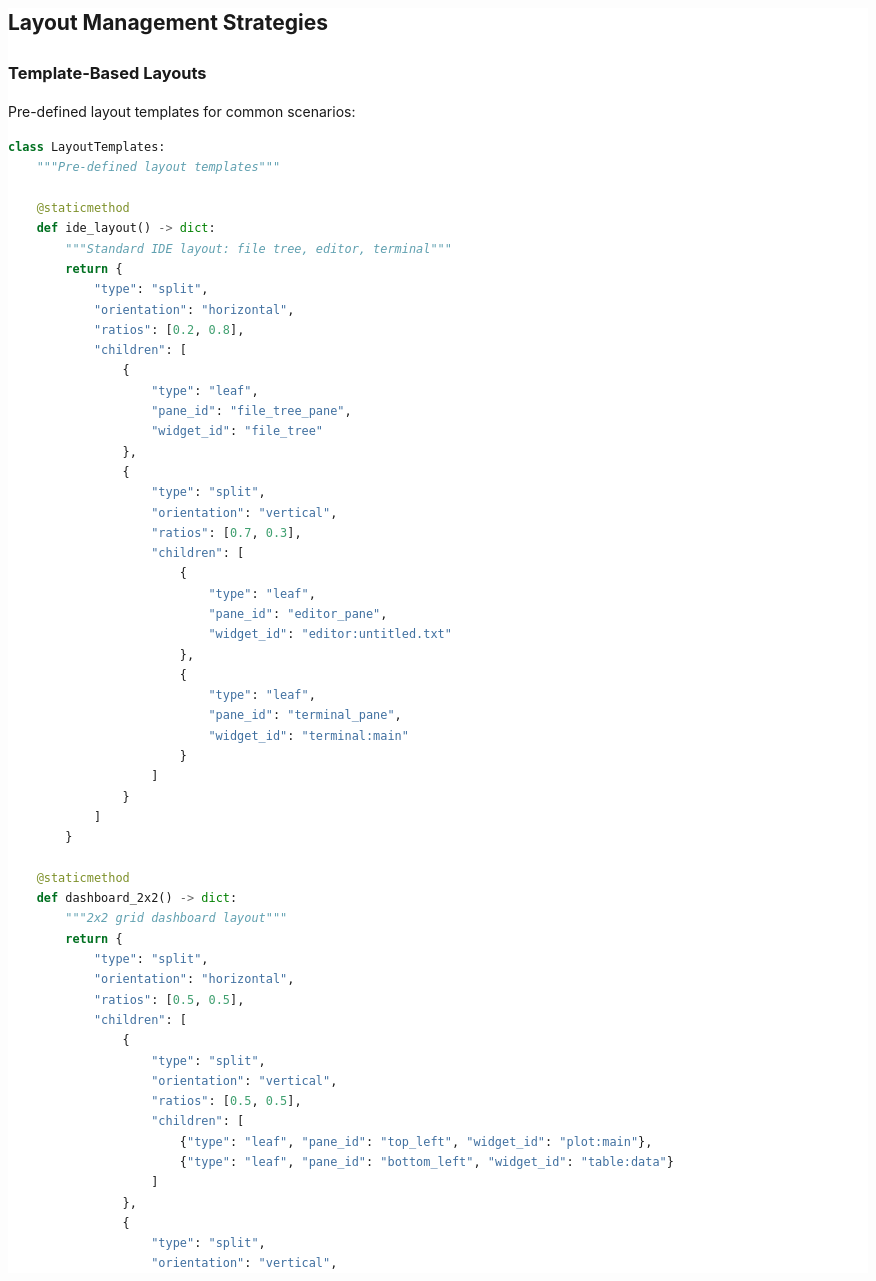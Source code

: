 
## Layout Management Strategies

### Template-Based Layouts

Pre-defined layout templates for common scenarios:

```python
class LayoutTemplates:
    """Pre-defined layout templates"""

    @staticmethod
    def ide_layout() -> dict:
        """Standard IDE layout: file tree, editor, terminal"""
        return {
            "type": "split",
            "orientation": "horizontal",
            "ratios": [0.2, 0.8],
            "children": [
                {
                    "type": "leaf",
                    "pane_id": "file_tree_pane",
                    "widget_id": "file_tree"
                },
                {
                    "type": "split",
                    "orientation": "vertical",
                    "ratios": [0.7, 0.3],
                    "children": [
                        {
                            "type": "leaf",
                            "pane_id": "editor_pane",
                            "widget_id": "editor:untitled.txt"
                        },
                        {
                            "type": "leaf",
                            "pane_id": "terminal_pane",
                            "widget_id": "terminal:main"
                        }
                    ]
                }
            ]
        }

    @staticmethod
    def dashboard_2x2() -> dict:
        """2x2 grid dashboard layout"""
        return {
            "type": "split",
            "orientation": "horizontal",
            "ratios": [0.5, 0.5],
            "children": [
                {
                    "type": "split",
                    "orientation": "vertical",
                    "ratios": [0.5, 0.5],
                    "children": [
                        {"type": "leaf", "pane_id": "top_left", "widget_id": "plot:main"},
                        {"type": "leaf", "pane_id": "bottom_left", "widget_id": "table:data"}
                    ]
                },
                {
                    "type": "split",
                    "orientation": "vertical",
```